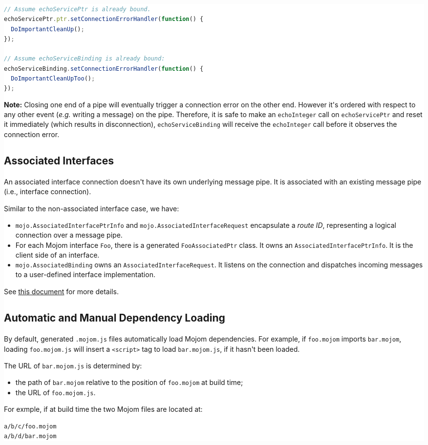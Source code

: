``` js
// Assume echoServicePtr is already bound.
echoServicePtr.ptr.setConnectionErrorHandler(function() {
  DoImportantCleanUp();
});

// Assume echoServiceBinding is already bound:
echoServiceBinding.setConnectionErrorHandler(function() {
  DoImportantCleanUpToo();
});
```

**Note:** Closing one end of a pipe will eventually trigger a connection error
on the other end. However it's ordered with respect to any other event (*e.g.*
writing a message) on the pipe. Therefore, it is safe to make an `echoInteger`
call on `echoServicePtr` and reset it immediately (which results in
disconnection), `echoServiceBinding` will receive the `echoInteger` call before
it observes the connection error.

## Associated Interfaces
An associated interface connection doesn't have its own underlying message pipe.
It is associated with an existing message pipe (i.e., interface connection).

Similar to the non-associated interface case, we have:
* `mojo.AssociatedInterfacePtrInfo` and `mojo.AssociatedInterfaceRequest`
  encapsulate a *route ID*, representing a logical connection over a message
  pipe.
* For each Mojom interface `Foo`, there is a generated `FooAssociatedPtr` class.
  It owns an `AssociatedInterfacePtrInfo`. It is the client side of an
  interface.
* `mojo.AssociatedBinding` owns an `AssociatedInterfaceRequest`. It listens on
  the connection and dispatches incoming messages to a user-defined interface
  implementation.

See [this document](https://www.chromium.org/developers/design-documents/mojo/associated-interfaces)
for more details.

## Automatic and Manual Dependency Loading
By default, generated `.mojom.js` files automatically load Mojom dependencies.
For example, if `foo.mojom` imports `bar.mojom`, loading `foo.mojom.js` will
insert a `<script>` tag to load `bar.mojom.js`, if it hasn't been loaded.

The URL of `bar.mojom.js` is determined by:
* the path of `bar.mojom` relative to the position of `foo.mojom` at build time;
* the URL of `foo.mojom.js`.

For exmple, if at build time the two Mojom files are located at:
```
a/b/c/foo.mojom
a/b/d/bar.mojom
```
